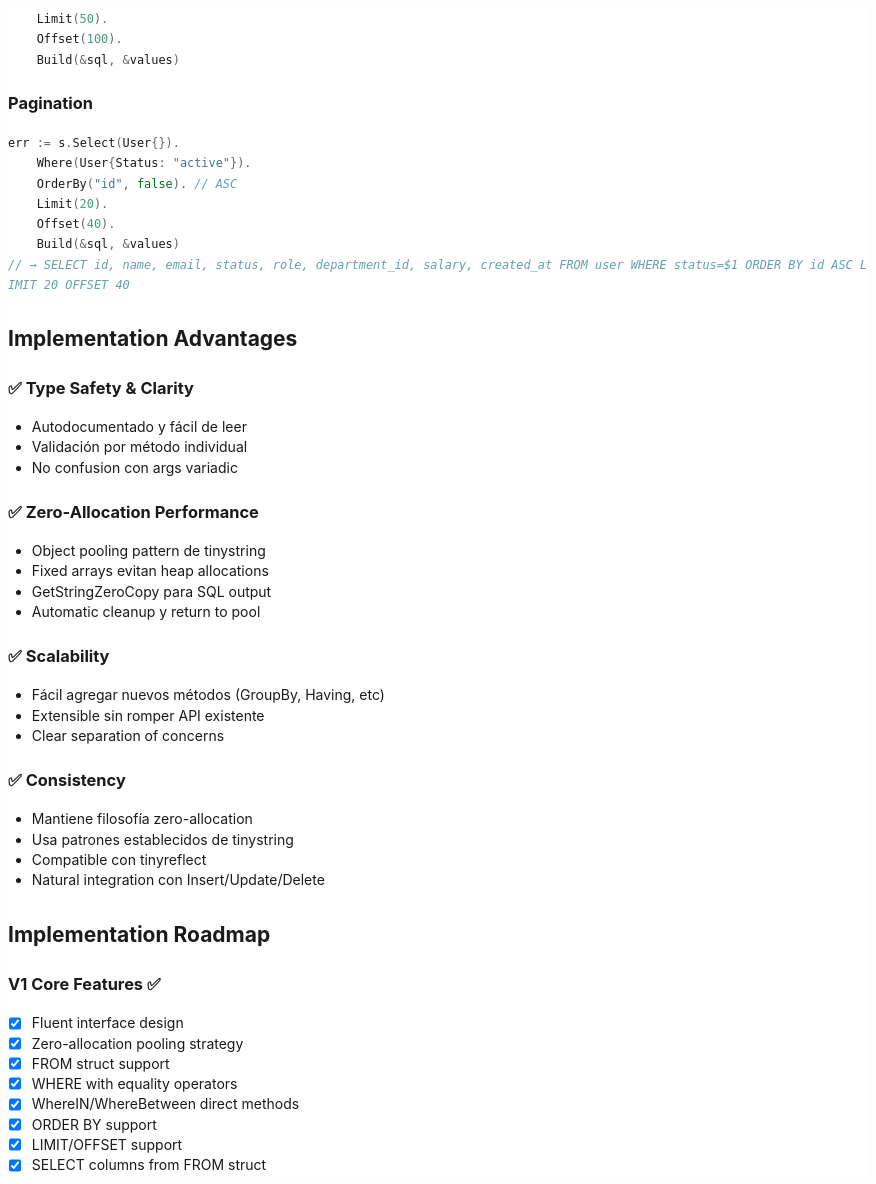 ```go
    Limit(50).
    Offset(100).
    Build(&sql, &values)
```

### Pagination
```go
err := s.Select(User{}).
    Where(User{Status: "active"}).
    OrderBy("id", false). // ASC
    Limit(20).
    Offset(40).
    Build(&sql, &values)
// → SELECT id, name, email, status, role, department_id, salary, created_at FROM user WHERE status=$1 ORDER BY id ASC LIMIT 20 OFFSET 40
```

## Implementation Advantages

### ✅ Type Safety & Clarity
- Autodocumentado y fácil de leer
- Validación por método individual
- No confusion con args variadic

### ✅ Zero-Allocation Performance
- Object pooling pattern de tinystring
- Fixed arrays evitan heap allocations
- GetStringZeroCopy para SQL output
- Automatic cleanup y return to pool

### ✅ Scalability
- Fácil agregar nuevos métodos (GroupBy, Having, etc)
- Extensible sin romper API existente
- Clear separation of concerns

### ✅ Consistency
- Mantiene filosofía zero-allocation
- Usa patrones establecidos de tinystring
- Compatible con tinyreflect
- Natural integration con Insert/Update/Delete

## Implementation Roadmap

### V1 Core Features ✅
- [x] Fluent interface design
- [x] Zero-allocation pooling strategy
- [x] FROM struct support
- [x] WHERE with equality operators
- [x] WhereIN/WhereBetween direct methods
- [x] ORDER BY support
- [x] LIMIT/OFFSET support
- [x] SELECT columns from FROM struct
